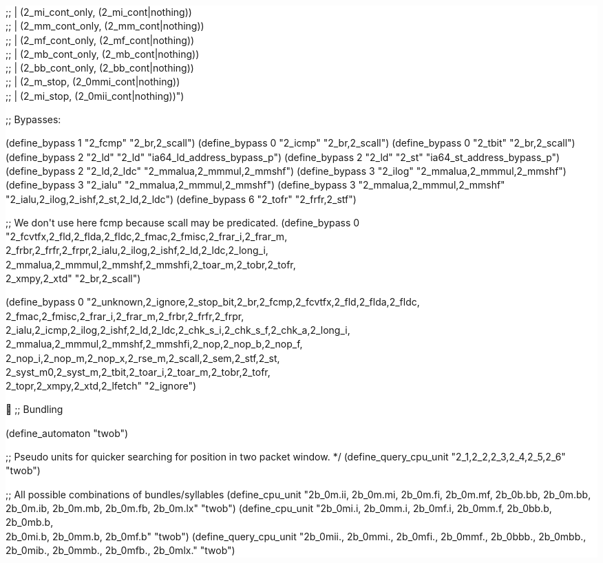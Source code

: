 ;;                          | (2_mi_cont_only, (2_mi_cont|nothing)) \
;;                          | (2_mm_cont_only, (2_mm_cont|nothing)) \
;;                          | (2_mf_cont_only, (2_mf_cont|nothing)) \
;;                          | (2_mb_cont_only, (2_mb_cont|nothing)) \
;;                          | (2_bb_cont_only, (2_bb_cont|nothing)) \
;;                          | (2_m_stop, (2_0mmi_cont|nothing))     \
;;                          | (2_mi_stop, (2_0mii_cont|nothing))")

;; Bypasses:

(define_bypass  1 "2_fcmp" "2_br,2_scall")
(define_bypass  0 "2_icmp" "2_br,2_scall")
(define_bypass  0 "2_tbit" "2_br,2_scall")
(define_bypass  2 "2_ld" "2_ld"  "ia64_ld_address_bypass_p")
(define_bypass  2 "2_ld" "2_st"  "ia64_st_address_bypass_p")
(define_bypass  2 "2_ld,2_ldc" "2_mmalua,2_mmmul,2_mmshf")
(define_bypass  3 "2_ilog" "2_mmalua,2_mmmul,2_mmshf")
(define_bypass  3 "2_ialu" "2_mmalua,2_mmmul,2_mmshf")
(define_bypass  3 "2_mmalua,2_mmmul,2_mmshf" "2_ialu,2_ilog,2_ishf,2_st,2_ld,2_ldc")
(define_bypass  6 "2_tofr"  "2_frfr,2_stf")

;; We don't use here fcmp because scall may be predicated.
(define_bypass  0 "2_fcvtfx,2_fld,2_flda,2_fldc,2_fmac,2_fmisc,2_frar_i,2_frar_m,\
                   2_frbr,2_frfr,2_frpr,2_ialu,2_ilog,2_ishf,2_ld,2_ldc,2_long_i,\
                   2_mmalua,2_mmmul,2_mmshf,2_mmshfi,2_toar_m,2_tobr,2_tofr,\
		   2_xmpy,2_xtd"
                  "2_br,2_scall")

(define_bypass  0 "2_unknown,2_ignore,2_stop_bit,2_br,2_fcmp,2_fcvtfx,2_fld,2_flda,2_fldc,\
                   2_fmac,2_fmisc,2_frar_i,2_frar_m,2_frbr,2_frfr,2_frpr,\
                   2_ialu,2_icmp,2_ilog,2_ishf,2_ld,2_ldc,2_chk_s_i,2_chk_s_f,2_chk_a,2_long_i,\
		   2_mmalua,2_mmmul,2_mmshf,2_mmshfi,2_nop,2_nop_b,2_nop_f,\
                   2_nop_i,2_nop_m,2_nop_x,2_rse_m,2_scall,2_sem,2_stf,2_st,\
                   2_syst_m0,2_syst_m,2_tbit,2_toar_i,2_toar_m,2_tobr,2_tofr,\
                   2_topr,2_xmpy,2_xtd,2_lfetch" "2_ignore")



;; Bundling

(define_automaton "twob")

;; Pseudo units for quicker searching for position in two packet window.  */
(define_query_cpu_unit "2_1,2_2,2_3,2_4,2_5,2_6" "twob")

;;   All possible combinations of bundles/syllables
(define_cpu_unit
   "2b_0m.ii, 2b_0m.mi, 2b_0m.fi, 2b_0m.mf, 2b_0b.bb, 2b_0m.bb,\
    2b_0m.ib, 2b_0m.mb, 2b_0m.fb, 2b_0m.lx" "twob")
(define_cpu_unit
   "2b_0mi.i, 2b_0mm.i, 2b_0mf.i, 2b_0mm.f, 2b_0bb.b, 2b_0mb.b,\
    2b_0mi.b, 2b_0mm.b, 2b_0mf.b" "twob")
(define_query_cpu_unit
   "2b_0mii., 2b_0mmi., 2b_0mfi., 2b_0mmf., 2b_0bbb., 2b_0mbb.,\
    2b_0mib., 2b_0mmb., 2b_0mfb., 2b_0mlx." "twob")
